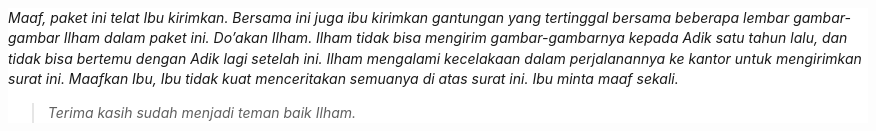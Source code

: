 _Maaf, paket ini telat Ibu kirimkan. Bersama ini juga ibu kirimkan gantungan yang tertinggal bersama beberapa lembar gambar-gambar Ilham dalam paket ini. Do’akan Ilham. Ilham tidak bisa mengirim gambar-gambarnya kepada Adik satu tahun lalu, dan tidak bisa bertemu dengan Adik lagi setelah ini. Ilham mengalami kecelakaan dalam perjalanannya ke kantor untuk mengirimkan surat ini. Maafkan Ibu, Ibu tidak kuat menceritakan semuanya di atas surat ini. Ibu minta maaf sekali._

> _Terima kasih sudah menjadi teman baik Ilham._